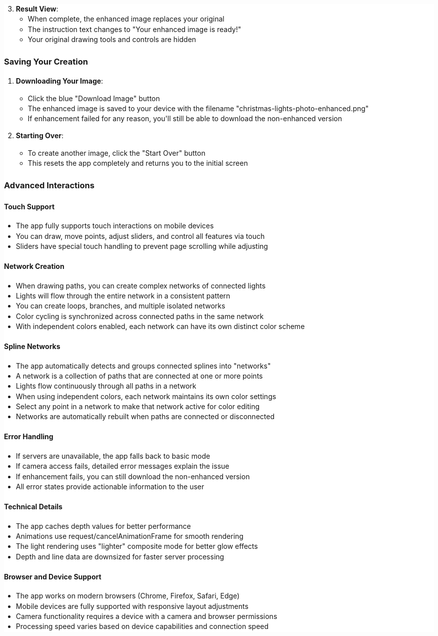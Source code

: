 3. **Result View**:
   - When complete, the enhanced image replaces your original
   - The instruction text changes to "Your enhanced image is ready!"
   - Your original drawing tools and controls are hidden

### Saving Your Creation

1. **Downloading Your Image**:
   - Click the blue "Download Image" button
   - The enhanced image is saved to your device with the filename "christmas-lights-photo-enhanced.png"
   - If enhancement failed for any reason, you'll still be able to download the non-enhanced version

2. **Starting Over**:
   - To create another image, click the "Start Over" button
   - This resets the app completely and returns you to the initial screen

### Advanced Interactions

#### Touch Support
- The app fully supports touch interactions on mobile devices
- You can draw, move points, adjust sliders, and control all features via touch
- Sliders have special touch handling to prevent page scrolling while adjusting

#### Network Creation
- When drawing paths, you can create complex networks of connected lights
- Lights will flow through the entire network in a consistent pattern
- You can create loops, branches, and multiple isolated networks
- Color cycling is synchronized across connected paths in the same network
- With independent colors enabled, each network can have its own distinct color scheme

#### Spline Networks
- The app automatically detects and groups connected splines into "networks"
- A network is a collection of paths that are connected at one or more points
- Lights flow continuously through all paths in a network
- When using independent colors, each network maintains its own color settings
- Select any point in a network to make that network active for color editing
- Networks are automatically rebuilt when paths are connected or disconnected

#### Error Handling
- If servers are unavailable, the app falls back to basic mode
- If camera access fails, detailed error messages explain the issue
- If enhancement fails, you can still download the non-enhanced version
- All error states provide actionable information to the user

#### Technical Details
- The app caches depth values for better performance
- Animations use request/cancelAnimationFrame for smooth rendering
- The light rendering uses "lighter" composite mode for better glow effects
- Depth and line data are downsized for faster server processing

#### Browser and Device Support
- The app works on modern browsers (Chrome, Firefox, Safari, Edge)
- Mobile devices are fully supported with responsive layout adjustments
- Camera functionality requires a device with a camera and browser permissions
- Processing speed varies based on device capabilities and connection speed
